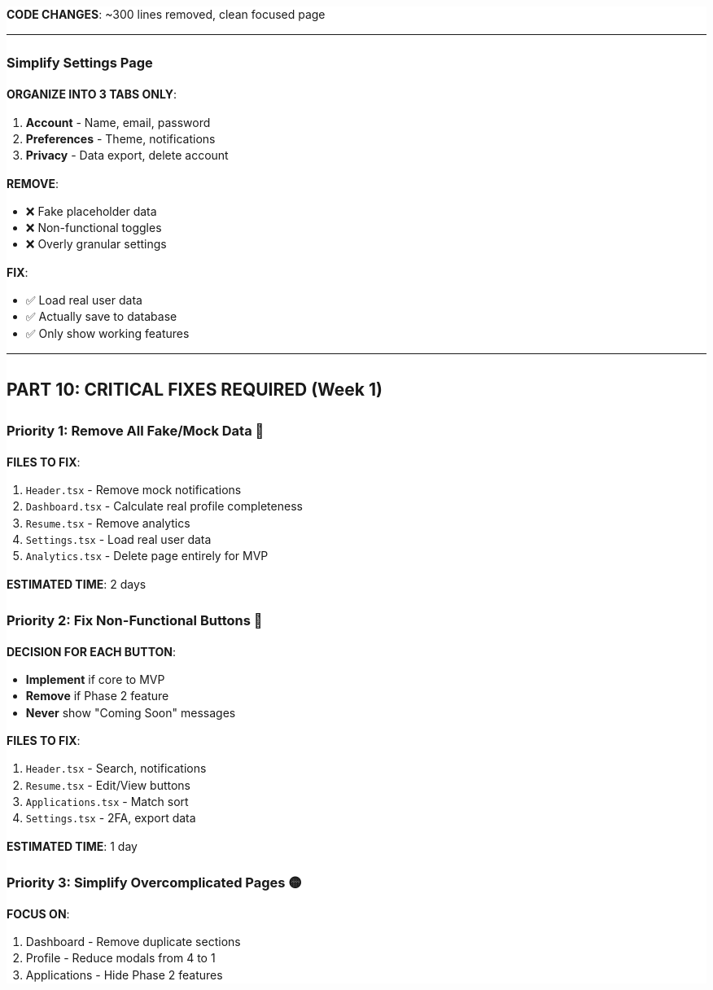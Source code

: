 **CODE CHANGES**: ~300 lines removed, clean focused page

---

### Simplify Settings Page

**ORGANIZE INTO 3 TABS ONLY**:
1. **Account** - Name, email, password
2. **Preferences** - Theme, notifications
3. **Privacy** - Data export, delete account

**REMOVE**:
- ❌ Fake placeholder data
- ❌ Non-functional toggles
- ❌ Overly granular settings

**FIX**:
- ✅ Load real user data
- ✅ Actually save to database
- ✅ Only show working features

---

## PART 10: CRITICAL FIXES REQUIRED (Week 1)

### Priority 1: Remove All Fake/Mock Data 🔴

**FILES TO FIX**:
1. `Header.tsx` - Remove mock notifications
2. `Dashboard.tsx` - Calculate real profile completeness
3. `Resume.tsx` - Remove analytics
4. `Settings.tsx` - Load real user data
5. `Analytics.tsx` - Delete page entirely for MVP

**ESTIMATED TIME**: 2 days

### Priority 2: Fix Non-Functional Buttons 🔴

**DECISION FOR EACH BUTTON**:
- **Implement** if core to MVP
- **Remove** if Phase 2 feature
- **Never** show "Coming Soon" messages

**FILES TO FIX**:
1. `Header.tsx` - Search, notifications
2. `Resume.tsx` - Edit/View buttons
3. `Applications.tsx` - Match sort
4. `Settings.tsx` - 2FA, export data

**ESTIMATED TIME**: 1 day

### Priority 3: Simplify Overcomplicated Pages 🟡

**FOCUS ON**:
1. Dashboard - Remove duplicate sections
2. Profile - Reduce modals from 4 to 1
3. Applications - Hide Phase 2 features
